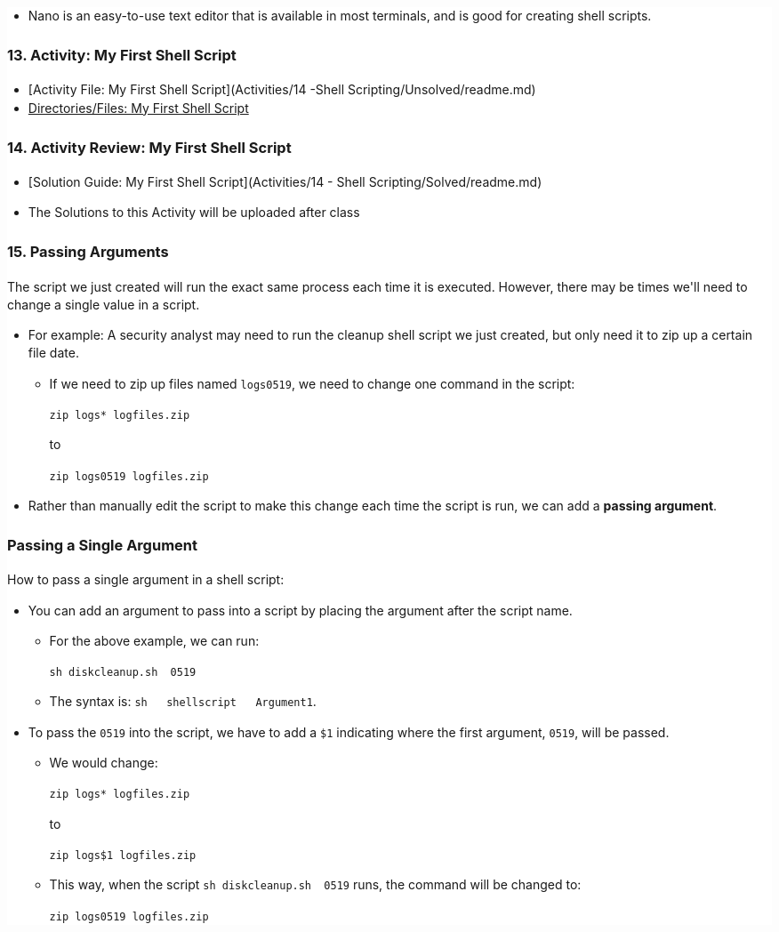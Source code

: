   - Nano is an easy-to-use text editor that is available in most terminals, and is good for creating shell scripts.


### 13. Activity: My First Shell Script

- [Activity File: My First Shell Script](Activities/14 -Shell Scripting/Unsolved/readme.md)
- [Directories/Files: My First Shell Script](Resources/first_shell_script.zip)

### 14. Activity Review: My First Shell Script

- [Solution Guide: My First Shell Script](Activities/14 - Shell Scripting/Solved/readme.md)
* The Solutions to this Activity will be uploaded after class

### 15. Passing Arguments

The script we just created will run the exact same process each time it is executed. However, there may be times we'll need to change a single value in a script.

- For example: A security analyst may need to run the cleanup shell script we just created, but only need it to zip up a certain file date.

  - If we need to zip up files named `logs0519`, we need to change one command in the script:

    `zip logs* logfiles.zip`  

    to

    `zip logs0519 logfiles.zip`   

- Rather than manually edit the script to make this change each time the script is run, we can add a **passing argument**.

### Passing a Single Argument

How to pass a single argument in a shell script:

  - You can add an argument to pass into a script by placing the argument after the script name.

    - For the above example, we can run:

      `sh diskcleanup.sh  0519`

    - The syntax is: `sh   shellscript   Argument1`.

  - To pass the `0519` into the script, we have to add a `$1` indicating where the first argument, `0519`, will be passed.

      - We would change:

          `zip logs* logfiles.zip`

          to

        `zip logs$1 logfiles.zip`  

      - This way, when the script `sh diskcleanup.sh  0519` runs, the command will be changed to:

        `zip logs0519 logfiles.zip`
